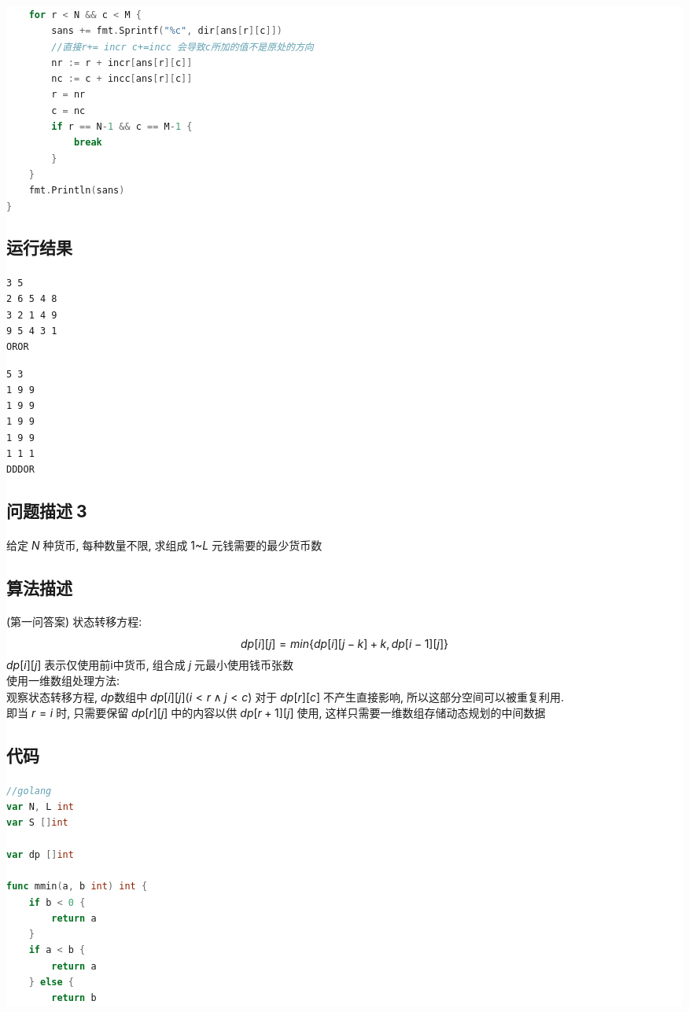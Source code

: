 ```go
	for r < N && c < M {
		sans += fmt.Sprintf("%c", dir[ans[r][c]])
		//直接r+= incr c+=incc 会导致c所加的值不是原处的方向
		nr := r + incr[ans[r][c]]
		nc := c + incc[ans[r][c]]
		r = nr
		c = nc
		if r == N-1 && c == M-1 {
			break
		}
	}
	fmt.Println(sans)
}

```
## 运行结果
```
3 5
2 6 5 4 8
3 2 1 4 9
9 5 4 3 1
OROR
```
```
5 3
1 9 9
1 9 9
1 9 9
1 9 9
1 1 1
DDDOR
```
## 问题描述 3
给定 $N$ 种货币, 每种数量不限, 求组成 $1$~$L$ 元钱需要的最少货币数
## 算法描述
(第一问答案)
状态转移方程:
$$
dp[i][j] = min\{dp[i][j - k] + k, dp[i - 1][j]\}
$$
$dp[i][j]$ 表示仅使用前i中货币, 组合成 $j$ 元最小使用钱币张数<br>
使用一维数组处理方法:<br>
观察状态转移方程, $dp$数组中 $dp[i][j] (i < r ∧ j < c)$ 对于 $dp[r][c]$ 不产生直接影响, 所以这部分空间可以被重复利用.<br>
即当 $r = i$ 时, 只需要保留 $dp[r][j]$ 中的内容以供 $dp[r + 1][j]$ 使用, 这样只需要一维数组存储动态规划的中间数据
## 代码
```go
//golang
var N, L int
var S []int

var dp []int

func mmin(a, b int) int {
	if b < 0 {
		return a
	}
	if a < b {
		return a
	} else {
		return b
```